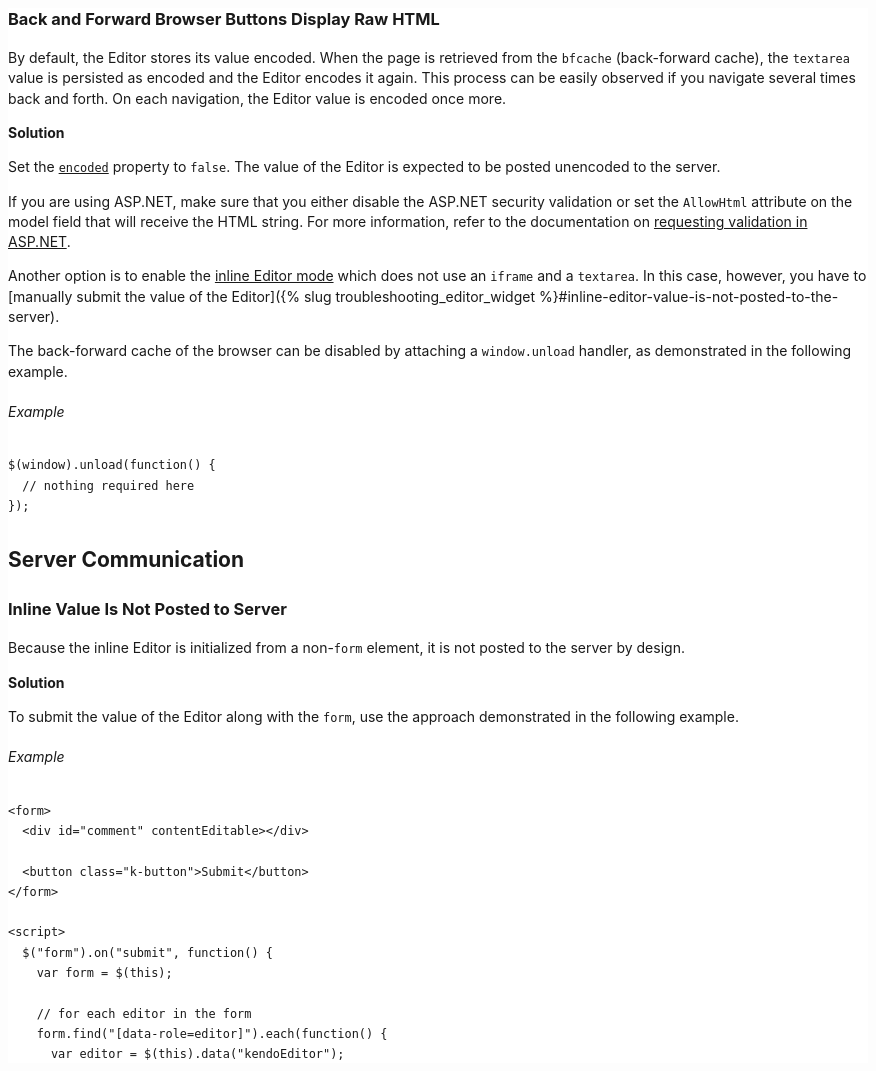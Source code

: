### Back and Forward Browser Buttons Display Raw HTML

By default, the Editor stores its value encoded. When the page is retrieved from the `bfcache` (back-forward cache), the `textarea` value is persisted as encoded and the Editor encodes it again. This process can be easily observed if you navigate several times back and forth. On each navigation, the Editor value is encoded once more.

**Solution**

Set the [`encoded`](/api/javascript/ui/editor/configuration/encoded) property to `false`. The value of the Editor is expected to be posted unencoded to the server.

If you are using ASP.NET, make sure that you either disable the ASP.NET security validation or set the `AllowHtml` attribute on the model field that will receive the HTML string. For more information, refer to the documentation on [requesting validation in ASP.NET](http://blogs.learnnowonline.com/blog/bid/199703/ASP-NET-MVC-Request-Validation-Protection-AllowHtml-Attribute).

Another option is to enable the [inline Editor mode](/web/editor/overview#classic-mode-vs-inline-mode) which does not use an `iframe` and a `textarea`. In this case, however, you have to [manually submit the value of the Editor]({% slug troubleshooting_editor_widget %}#inline-editor-value-is-not-posted-to-the-server).

The back-forward cache of the browser can be disabled by attaching a `window.unload` handler, as demonstrated in the following example.

###### Example

    $(window).unload(function() {
      // nothing required here
    });

## Server Communication

### Inline Value Is Not Posted to Server

Because the inline Editor is initialized from a non-`form` element, it is not posted to the server by design.

**Solution**

To submit the value of the Editor along with the `form`, use the approach demonstrated in the following example.

###### Example

    <form>
      <div id="comment" contentEditable></div>

      <button class="k-button">Submit</button>
    </form>

    <script>
      $("form").on("submit", function() {
        var form = $(this);

        // for each editor in the form
        form.find("[data-role=editor]").each(function() {
          var editor = $(this).data("kendoEditor");
